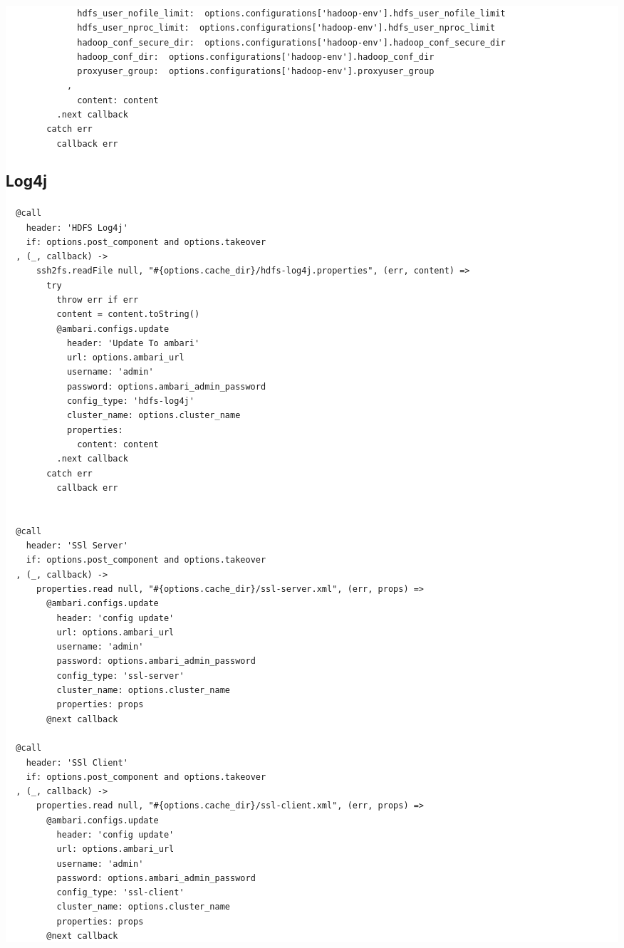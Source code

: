                   hdfs_user_nofile_limit:  options.configurations['hadoop-env'].hdfs_user_nofile_limit
                  hdfs_user_nproc_limit:  options.configurations['hadoop-env'].hdfs_user_nproc_limit
                  hadoop_conf_secure_dir:  options.configurations['hadoop-env'].hadoop_conf_secure_dir
                  hadoop_conf_dir:  options.configurations['hadoop-env'].hadoop_conf_dir
                  proxyuser_group:  options.configurations['hadoop-env'].proxyuser_group
                ,  
                  content: content
              .next callback
            catch err
              callback err


## Log4j

      @call
        header: 'HDFS Log4j'
        if: options.post_component and options.takeover
      , (_, callback) ->
          ssh2fs.readFile null, "#{options.cache_dir}/hdfs-log4j.properties", (err, content) =>
            try
              throw err if err
              content = content.toString()
              @ambari.configs.update
                header: 'Update To ambari'
                url: options.ambari_url
                username: 'admin'
                password: options.ambari_admin_password
                config_type: 'hdfs-log4j'
                cluster_name: options.cluster_name
                properties: 
                  content: content
              .next callback
            catch err
              callback err


      @call
        header: 'SSl Server'
        if: options.post_component and options.takeover
      , (_, callback) ->
          properties.read null, "#{options.cache_dir}/ssl-server.xml", (err, props) =>
            @ambari.configs.update
              header: 'config update'
              url: options.ambari_url
              username: 'admin'
              password: options.ambari_admin_password
              config_type: 'ssl-server'
              cluster_name: options.cluster_name
              properties: props
            @next callback

      @call
        header: 'SSl Client'
        if: options.post_component and options.takeover
      , (_, callback) ->
          properties.read null, "#{options.cache_dir}/ssl-client.xml", (err, props) =>
            @ambari.configs.update
              header: 'config update'
              url: options.ambari_url
              username: 'admin'
              password: options.ambari_admin_password
              config_type: 'ssl-client'
              cluster_name: options.cluster_name
              properties: props
            @next callback
